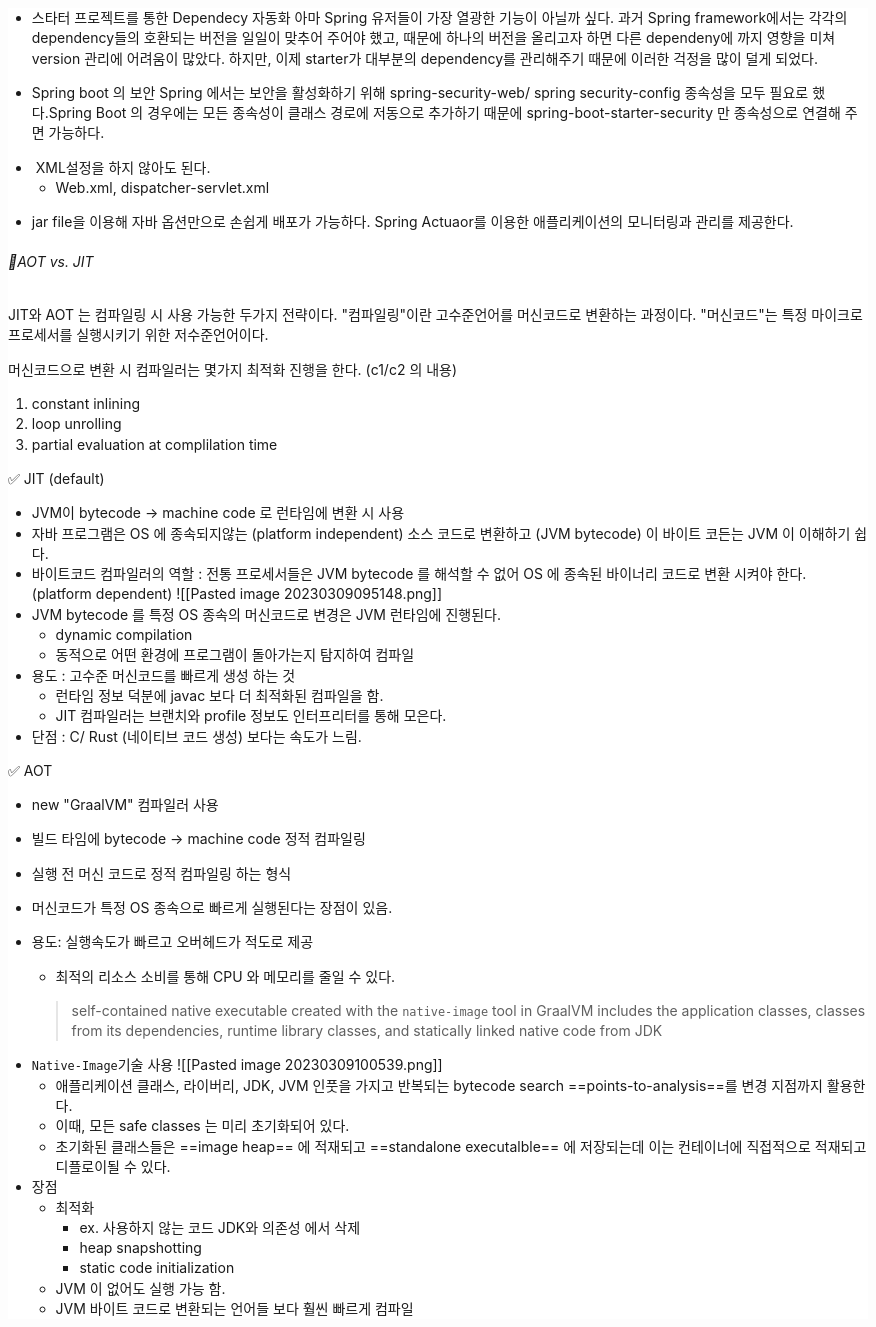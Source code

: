 -   스타터 프로젝트를 통한 Dependecy 자동화
아마 Spring 유저들이 가장 열광한 기능이 아닐까 싶다. 과거 Spring framework에서는 각각의 dependency들의 호환되는 버전을 일일이 맞추어 주어야 했고, 때문에 하나의 버전을 올리고자 하면 다른 dependeny에 까지 영향을 미쳐 version 관리에 어려움이 많았다. 하지만, 이제 starter가 대부분의 dependency를 관리해주기 때문에 이러한 걱정을 많이 덜게 되었다.

-   Spring boot 의 보안
Spring 에서는 보안을 활성화하기 위해 spring-security-web/ spring security-config 종속성을 모두 필요로 했다.Spring Boot 의 경우에는 모든 종속성이 클래스 경로에 저동으로 추가하기 때문에 spring-boot-starter-security 만 종속성으로 연결해 주면 가능하다.

*  XML설정을 하지 않아도 된다.
	-   Web.xml, dispatcher-servlet.xml

-   jar file을 이용해 자바 옵션만으로 손쉽게 배포가 가능하다.
Spring Actuaor를 이용한 애플리케이션의 모니터링과 관리를 제공한다.

###### 🔸AOT vs. JIT 
JIT와 AOT 는 컴파일링 시 사용 가능한 두가지 전략이다. 
"컴파일링"이란 고수준언어를 머신코드로 변환하는 과정이다. 
"머신코드"는 특정 마이크로프로세서를 실행시키기 위한 저수준언어이다. 

머신코드으로 변환 시 컴파일러는 몇가지 최적화 진행을 한다. (c1/c2 의 내용)
1) constant inlining
2) loop unrolling
3) partial evaluation at complilation time 

✅ JIT (default)
- JVM이 bytecode -> machine code 로 런타임에 변환 시 사용 
- 자바 프로그램은 OS 에 종속되지않는 (platform independent) 소스 코드로 변환하고 (JVM bytecode) 이 바이트 코든는 JVM 이 이해하기 쉽다. 
- 바이트코드 컴파일러의 역할 : 전통 프로세서들은 JVM bytecode 를 해석할 수 없어 OS 에 종속된 바이너리 코드로 변환 시켜야 한다. (platform dependent)
![[Pasted image 20230309095148.png]]
- JVM bytecode 를 특정 OS 종속의 머신코드로 변경은 JVM 런타임에 진행된다. 
	- dynamic compilation 
	- 동적으로 어떤 환경에 프로그램이 돌아가는지 탐지하여 컴파일
- 용도 : 고수준 머신코드를 빠르게 생성 하는 것 
	- 런타임 정보 덕분에 javac 보다 더 최적화된 컴파일을 함.
	- JIT 컴파일러는 브랜치와 profile 정보도 인터프리터를 통해 모은다. 
- 단점 : C/ Rust (네이티브 코드 생성) 보다는 속도가 느림. 

✅ AOT 
* new "GraalVM" 컴파일러 사용 
* 빌드 타임에 bytecode -> machine code 정적 컴파일링 
* 실행 전 머신 코드로 정적 컴파일링 하는 형식 
* 머신코드가 특정 OS  종속으로 빠르게 실행된다는 장점이 있음. 
* 용도: 실행속도가 빠르고 오버헤드가 적도로 제공 
	* 최적의 리소스 소비를 통해 CPU 와 메모리를 줄일 수 있다. 
	
	> self-contained native executable created with the `native-image` tool in GraalVM includes the application classes, classes from its dependencies, runtime library classes, and statically linked native code from JDK
	
- `Native-Image`기술 사용
![[Pasted image 20230309100539.png]]
	- 애플리케이션 클래스, 라이버리, JDK, JVM 인풋을 가지고 반복되는 bytecode search ==points-to-analysis==를 변경 지점까지 활용한다. 
	- 이때, 모든 safe classes 는 미리 초기화되어 있다. 
	- 초기화된 클래스들은 ==image heap== 에 적재되고 ==standalone executalble== 에 저장되는데 이는 컨테이너에 직접적으로 적재되고 디플로이될 수 있다. 
- 장점 
	- 최적화 
		- ex. 사용하지 않는 코드 JDK와 의존성 에서 삭제
		- heap snapshotting 
		- static code initialization 
	- JVM 이 없어도 실행 가능 함. 
	- JVM 바이트 코드로 변환되는 언어들 보다 훨씬 빠르게 컴파일 
